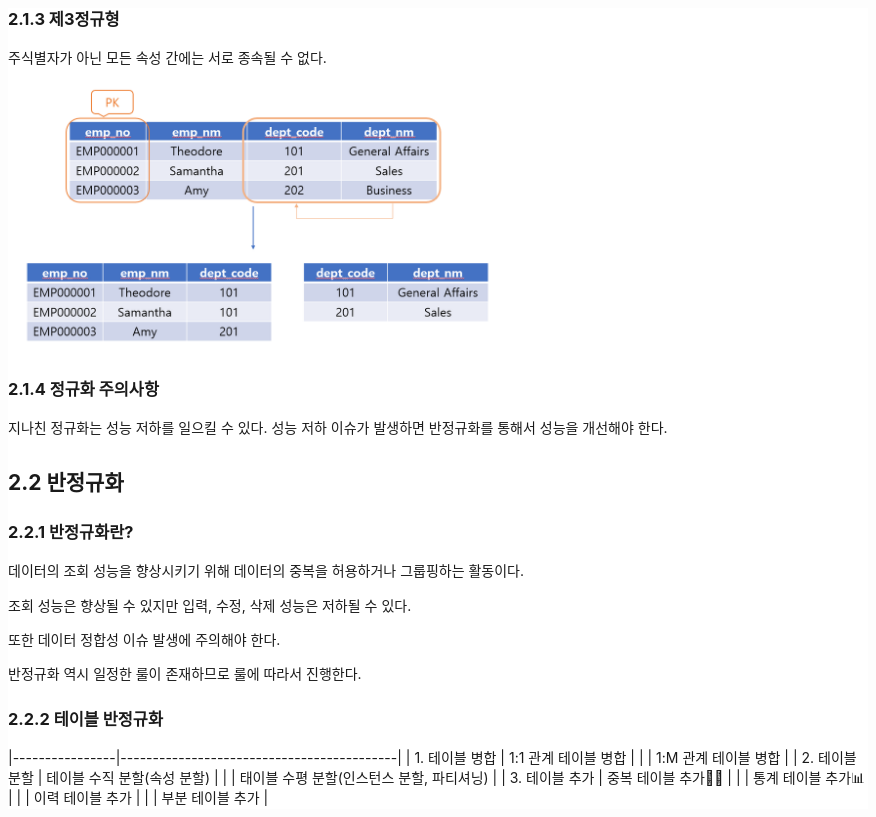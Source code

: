 ### 2.1.3 제3정규형

주식별자가 아닌 모든 속성 간에는 서로 종속될 수 없다.

<img src="/notes/assets/sql-developer/normalization-3nf.png" width="500px;" alt="정규화">

### 2.1.4 정규화 주의사항

지나친 정규화는 성능 저하를 일으킬 수 있다. 성능 저하 이슈가 발생하면 반정규화를 통해서 성능을 개선해야 한다.

## 2.2 반정규화
### 2.2.1 반정규화란?

데이터의 조회 성능을 향상시키기 위해 데이터의 중복을 허용하거나 그룹핑하는 활동이다.

조회 성능은 향상될 수 있지만 입력, 수정, 삭제 성능은 저하될 수 있다.

또한 데이터 정합성 이슈 발생에 주의해야 한다.

반정규화 역시 일정한 룰이 존재하므로 룰에 따라서 진행한다.

### 2.2.2 테이블 반정규화

|----------------|-------------------------------------------|
| 1. 테이블 병합 | 1:1 관계 테이블 병합                      |
|                | 1:M 관계 테이블 병합                      |
| 2. 테이블 분할 | 테이블 수직 분할(속성 분할)               |
|                | 태이블 수평 분할(인스턴스 분할, 파티셔닝) |
| 3. 테이블 추가 | 중복 테이블 추가👯‍♀️                        |
|                | 통계 테이블 추가📊                        |
|                | 이력 테이블 추가                          |
|                | 부분 테이블 추가                          |
